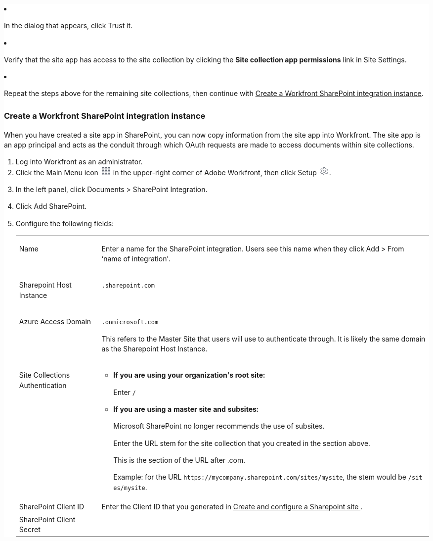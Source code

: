  <li value="4"> <p>In the dialog that appears, click <span class="bold">Trust it</span>.</p> </li> 
 <li value="5"> <p>Verify that the site app has access to the site collection by clicking the <b>Site collection app permissions</b> link in Site Settings.</p> </li> 
 <li value="6"> <p>Repeat the steps above for the remaining site collections, then continue with <a href="#create2" class="MCXref xref">Create a Workfront SharePoint integration instance</a>.</p> </li> 
</ol>

### Create a Workfront SharePoint integration instance

When you have created a site app in SharePoint, you can now copy information from the site app into Workfront. The site app is an app principal and acts as the conduit through which OAuth requests are made to access documents within site collections.

<ol> 
 <li value="1">Log into Workfront as an administrator.</li> 
 <li value="2">Click the <span class="bold">Main Menu</span> icon <img src="assets/main-menu-icon.png"> in the upper-right corner of <span>Adobe Workfront</span>, then click <span class="bold">Setup</span> <img src="assets/gear-icon-settings.png">.</li> 
 <li value="3"> <p>In the left panel, click <span class="bold">Documents</span> > <span class="bold">SharePoint Integration</span>.</p> </li> 
 <li value="4"> <p>Click <span class="bold">Add SharePoint</span>.</p> </li> 
 <li value="5"> <p>Configure the following fields:</p> 
  <table cellspacing="0"> 
   <col> 
   <col> 
   <tbody> 
    <tr> 
     <td role="rowheader"> <p>Name</p> </td> 
     <td> <p>Enter a name for the SharePoint integration. Users see this name when they click Add > From ‘name of integration’. </p> </td> 
    </tr> 
    <tr> 
     <td role="rowheader"> <p>Sharepoint Host Instance</p> </td> 
     <td> <p><code><YourDomain>.sharepoint.com</code> </p> </td> 
    </tr> 
    <tr> 
     <td role="rowheader"> <p>Azure Access Domain</p> </td> 
     <td> <p><code><YourDomain>.onmicrosoft.com</code> </p> <p>This refers to the Master Site that users will use to authenticate through. It is likely the same domain as the Sharepoint Host Instance.</p> </td> 
    </tr> 
    <tr> 
     <td role="rowheader"> <p>Site Collections Authentication</p> </td> 
     <td> 
      <ul> 
       <li> <p><b>If you are using your organization's root site</b><b>:</b> </p> <p>Enter <code>/</code></p> </li> 
       <li> <p><b>If you are using a master site and subsites:</b> </p> <note type="important">
         Microsoft SharePoint no longer recommends the use of subsites.
        </note> <p>Enter the URL stem for the site collection that you created in the section above.</p> <p>This is the section of the URL after .com.</p> <p>Example: for the URL <code>https://mycompany.sharepoint.com/sites/mysite</code>, the stem would be <code>/sites/mysite</code>.</p> </li> 
      </ul> </td> 
    </tr> 
    <tr> 
     <td role="rowheader">SharePoint Client ID</td> 
     <td>Enter the Client ID&nbsp;that you generated in <a href="#create" class="MCXref xref">Create and configure a Sharepoint site </a>.</td> 
    </tr> 
    <tr> 
     <td role="rowheader">SharePoint Client Secret</td> 